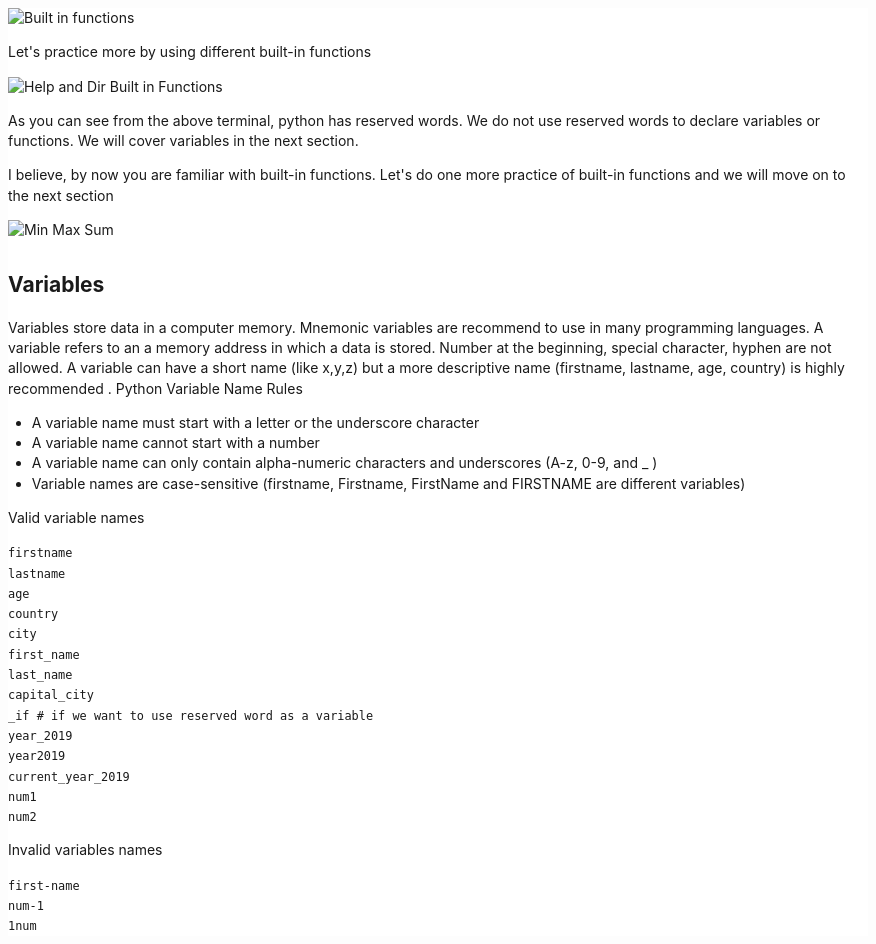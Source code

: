 ![Built in functions](images/builtin-functions_practice.png)

Let's practice more by using different built-in functions

![Help and Dir Built in Functions](/images/help_and_dir_builtin.png)

As you can see from the above terminal, python has reserved words. We do not use reserved words to declare variables or functions. We will cover variables in the next section.

I believe, by now you are familiar with built-in functions. Let's do one more practice of built-in functions and we will move on to the next section

![Min Max Sum](images/builtin-functional-final.png)

## Variables

Variables store data in a computer memory. Mnemonic variables are recommend to use in many programming languages. A variable refers to an a memory address in which a data is stored.
Number at the beginning, special character, hyphen are not allowed. A variable can have a short name (like x,y,z) but a more descriptive name (firstname, lastname, age, country) is highly recommended .
Python Variable Name Rules

- A variable name must start with a letter or the underscore character
- A variable name cannot start with a number
- A variable name can only contain alpha-numeric characters and underscores (A-z, 0-9, and \_ )
- Variable names are case-sensitive (firstname, Firstname, FirstName and FIRSTNAME are different variables)

Valid variable names

```shell
firstname
lastname
age
country
city
first_name
last_name
capital_city
_if # if we want to use reserved word as a variable
year_2019
year2019
current_year_2019
num1
num2
```

Invalid variables names

```shell
first-name
num-1
1num
```
